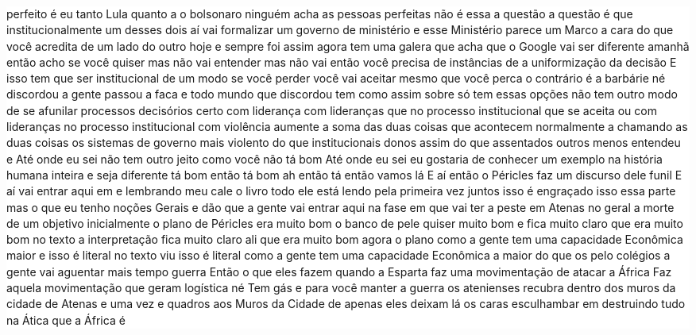 perfeito é eu tanto Lula quanto a o
bolsonaro ninguém acha as pessoas
perfeitas não é essa a questão a questão
é que institucionalmente um desses dois
aí vai formalizar um governo de
ministério e esse Ministério parece um
Marco a cara do que você acredita de um
lado do outro
hoje e sempre foi assim agora tem uma
galera que acha que o Google vai ser
diferente amanhã então acho se você
quiser mas não vai entender mas não vai
então você precisa de instâncias de a
uniformização da decisão E isso tem que
ser institucional de um modo se você
perder você vai aceitar mesmo que você
perca o contrário é a barbárie né
discordou a gente passou a faca e todo
mundo que discordou tem como assim sobre
só tem essas opções não tem outro modo
de se afunilar processos decisórios
certo com liderança com lideranças que
no processo institucional que se aceita
ou com lideranças no processo
institucional com violência aumente a
soma das duas coisas que acontecem
normalmente a chamando as duas coisas os
sistemas de governo mais violento do que
institucionais donos assim do que
assentados outros menos entendeu
e Até onde eu sei não tem outro jeito
como você não tá bom Até onde eu sei eu
gostaria de conhecer um exemplo na
história humana inteira e seja diferente
tá bom então tá bom ah então tá então
vamos lá
E aí então o Péricles faz um discurso
dele funil E aí vai entrar aqui em
e lembrando meu cale o livro todo ele
está lendo pela primeira vez juntos isso
é engraçado isso essa parte mas o que eu
tenho noções Gerais e dão que a gente
vai entrar aqui na fase em que vai ter a
peste em Atenas no geral a morte de um
objetivo inicialmente o plano de
Péricles era muito bom o banco de pele
quiser muito bom e fica muito claro que
era muito bom no texto a interpretação
fica muito claro ali que era muito bom
agora o plano como a gente tem uma
capacidade Econômica maior e isso é
literal no texto viu isso é literal como
a gente tem uma capacidade Econômica a
maior do que os pelo colégios a gente
vai aguentar mais tempo guerra Então o
que eles fazem quando a Esparta faz uma
movimentação de atacar a África Faz
aquela movimentação que geram logística
né Tem gás e para você manter a guerra
os atenienses recubra dentro dos muros
da cidade de Atenas e uma vez e quadros
aos Muros da Cidade de apenas eles
deixam lá os caras esculhambar em
destruindo tudo na Ática que a África é